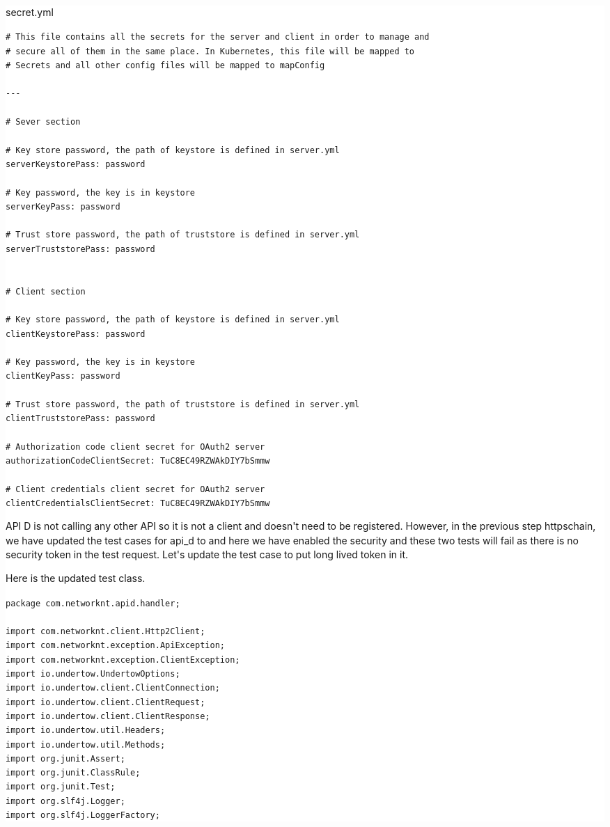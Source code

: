 secret.yml

```
# This file contains all the secrets for the server and client in order to manage and
# secure all of them in the same place. In Kubernetes, this file will be mapped to
# Secrets and all other config files will be mapped to mapConfig

---

# Sever section

# Key store password, the path of keystore is defined in server.yml
serverKeystorePass: password

# Key password, the key is in keystore
serverKeyPass: password

# Trust store password, the path of truststore is defined in server.yml
serverTruststorePass: password


# Client section

# Key store password, the path of keystore is defined in server.yml
clientKeystorePass: password

# Key password, the key is in keystore
clientKeyPass: password

# Trust store password, the path of truststore is defined in server.yml
clientTruststorePass: password

# Authorization code client secret for OAuth2 server
authorizationCodeClientSecret: TuC8EC49RZWAkDIY7bSmmw

# Client credentials client secret for OAuth2 server
clientCredentialsClientSecret: TuC8EC49RZWAkDIY7bSmmw

```

API D is not calling any other API so it is not a client and doesn't need to be registered. However,
in the previous step httpschain, we have updated the test cases for api_d to and here we have enabled
the security and these two tests will fail as there is no security token in the test request. Let's
update the test case to put long lived token in it. 

Here is the updated test class. 

```
package com.networknt.apid.handler;

import com.networknt.client.Http2Client;
import com.networknt.exception.ApiException;
import com.networknt.exception.ClientException;
import io.undertow.UndertowOptions;
import io.undertow.client.ClientConnection;
import io.undertow.client.ClientRequest;
import io.undertow.client.ClientResponse;
import io.undertow.util.Headers;
import io.undertow.util.Methods;
import org.junit.Assert;
import org.junit.ClassRule;
import org.junit.Test;
import org.slf4j.Logger;
import org.slf4j.LoggerFactory;
```